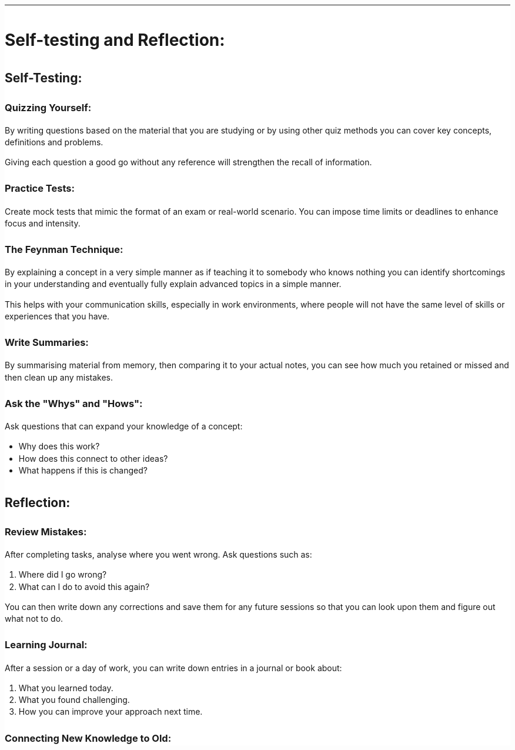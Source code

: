 ***

# Self-testing and Reflection:

## Self-Testing:
### Quizzing Yourself:

By writing questions based on the material that you are studying or by using other quiz methods you can cover key concepts, definitions and problems.

Giving each question a good go without any reference will strengthen the recall of information.
### Practice Tests:

Create mock tests that mimic the format of an exam or real-world scenario. You can impose time limits or deadlines to enhance focus and intensity.
### The Feynman Technique:

By explaining a concept in a very simple manner as if teaching it to somebody who knows nothing you can identify shortcomings in your understanding and eventually fully explain advanced topics in a simple manner.

This helps with your communication skills, especially in work environments, where people will not have the same level of skills or experiences that you have.

### Write Summaries:

By summarising material from memory, then comparing it to your actual notes, you can see how much you retained or missed and then clean up any mistakes.

### Ask the "Whys" and "Hows":

Ask questions that can expand your knowledge of a concept:
- Why does this work?
- How does this connect to other ideas?
- What happens if this is changed?
## Reflection:

### Review Mistakes:

After completing tasks, analyse where you went wrong. Ask questions such as:
1. Where did I go wrong?
2. What can I do to avoid this again?

You can then write down any corrections and save them for any future sessions so that you can look upon them and figure out what not to do.
### Learning Journal:

After a session or a day of work, you can write down entries in a journal or book about:
1. What you learned today.
2. What you found challenging.
3. How you can improve your approach next time.
### Connecting New Knowledge to Old:
